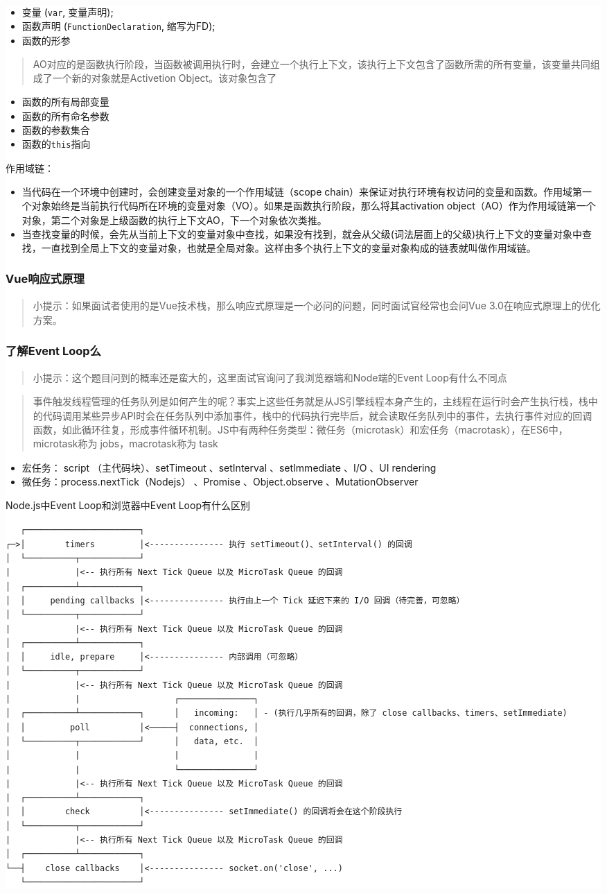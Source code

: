 -   变量 (`var`, 变量声明);
-   函数声明 (`FunctionDeclaration`, 缩写为FD);
-   函数的形参

> AO对应的是函数执行阶段，当函数被调用执行时，会建立一个执行上下文，该执行上下文包含了函数所需的所有变量，该变量共同组成了一个新的对象就是Activetion Object。该对象包含了

-   函数的所有局部变量
-   函数的所有命名参数
-   函数的参数集合
-   函数的`this`指向

作用域链：

-   当代码在一个环境中创建时，会创建变量对象的一个作用域链（scope chain）来保证对执行环境有权访问的变量和函数。作用域第一个对象始终是当前执行代码所在环境的变量对象（VO）。如果是函数执行阶段，那么将其activation object（AO）作为作用域链第一个对象，第二个对象是上级函数的执行上下文AO，下一个对象依次类推。
-   当查找变量的时候，会先从当前上下文的变量对象中查找，如果没有找到，就会从父级(词法层面上的父级)执行上下文的变量对象中查找，一直找到全局上下文的变量对象，也就是全局对象。这样由多个执行上下文的变量对象构成的链表就叫做作用域链。

### Vue响应式原理

> 小提示：如果面试者使用的是Vue技术栈，那么响应式原理是一个必问的问题，同时面试官经常也会问Vue 3.0在响应式原理上的优化方案。

### 了解Event Loop么

> 小提示：这个题目问到的概率还是蛮大的，这里面试官询问了我浏览器端和Node端的Event Loop有什么不同点

> 事件触发线程管理的任务队列是如何产生的呢？事实上这些任务就是从JS引擎线程本身产生的，主线程在运行时会产生执行栈，栈中的代码调用某些异步API时会在任务队列中添加事件，栈中的代码执行完毕后，就会读取任务队列中的事件，去执行事件对应的回调函数，如此循环往复，形成事件循环机制。JS中有两种任务类型：微任务（microtask）和宏任务（macrotask），在ES6中，microtask称为 jobs，macrotask称为 task

-   宏任务： script （主代码块）、setTimeout 、setInterval 、setImmediate 、I/O 、UI rendering
-   微任务：process.nextTick（Nodejs） 、Promise 、Object.observe 、MutationObserver

Node.js中Event Loop和浏览器中Event Loop有什么区别

```
   ┌───────────────────────┐
┌─>│        timers         │<--------------- 执行 setTimeout()、setInterval() 的回调
│  └──────────┬────────────┘
|             |<-- 执行所有 Next Tick Queue 以及 MicroTask Queue 的回调
│  ┌──────────┴────────────┐
│  │     pending callbacks │<--------------- 执行由上一个 Tick 延迟下来的 I/O 回调（待完善，可忽略）
│  └──────────┬────────────┘
|             |<-- 执行所有 Next Tick Queue 以及 MicroTask Queue 的回调
│  ┌──────────┴────────────┐
│  │     idle, prepare     │<--------------- 内部调用（可忽略）
│  └──────────┬────────────┘
|             |<-- 执行所有 Next Tick Queue 以及 MicroTask Queue 的回调
|             |                   ┌───────────────┐
│  ┌──────────┴────────────┐      │   incoming:   │ - (执行几乎所有的回调，除了 close callbacks、timers、setImmediate)
│  │         poll          │<─────┤  connections, │
│  └──────────┬────────────┘      │   data, etc.  │
│             |                   |               |
|             |                   └───────────────┘
|             |<-- 执行所有 Next Tick Queue 以及 MicroTask Queue 的回调
|  ┌──────────┴────────────┐
│  │        check          │<--------------- setImmediate() 的回调将会在这个阶段执行
│  └──────────┬────────────┘
|             |<-- 执行所有 Next Tick Queue 以及 MicroTask Queue 的回调
│  ┌──────────┴────────────┐
└──┤    close callbacks    │<--------------- socket.on('close', ...)
   └───────────────────────┘

```
